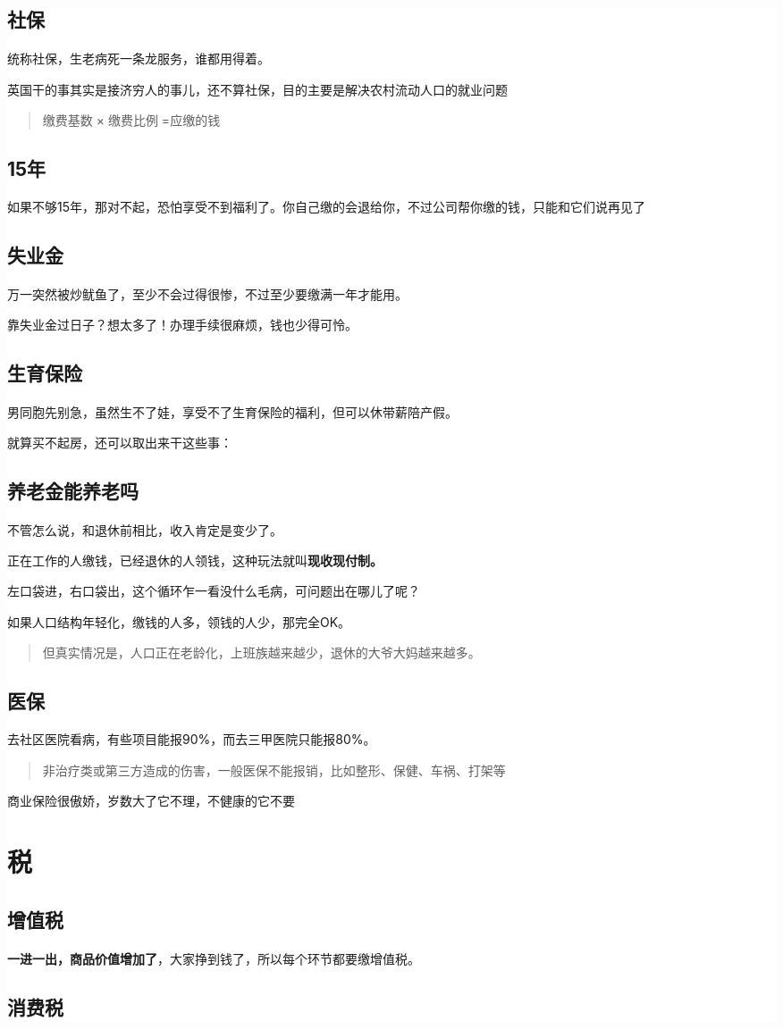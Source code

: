 ## 社保

统称社保，生老病死一条龙服务，谁都用得着。

英国干的事其实是接济穷人的事儿，还不算社保，目的主要是解决农村流动人口的就业问题

>缴费基数 × 缴费比例 =应缴的钱


## 15年

如果不够15年，那对不起，恐怕享受不到福利了。你自己缴的会退给你，不过公司帮你缴的钱，只能和它们说再见了

## 失业金

万一突然被炒鱿鱼了，至少不会过得很惨，不过至少要缴满一年才能用。

靠失业金过日子？想太多了！办理手续很麻烦，钱也少得可怜。

## 生育保险

男同胞先别急，虽然生不了娃，享受不了生育保险的福利，但可以休带薪陪产假。

就算买不起房，还可以取出来干这些事：

## 养老金能养老吗

不管怎么说，和退休前相比，收入肯定是变少了。

正在工作的人缴钱，已经退休的人领钱，这种玩法就叫**现收现付制。**

左口袋进，右口袋出，这个循环乍一看没什么毛病，可问题出在哪儿了呢？

如果人口结构年轻化，缴钱的人多，领钱的人少，那完全OK。

>但真实情况是，人口正在老龄化，上班族越来越少，退休的大爷大妈越来越多。

## 医保

去社区医院看病，有些项目能报90%，而去三甲医院只能报80%。

>非治疗类或第三方造成的伤害，一般医保不能报销，比如整形、保健、车祸、打架等

商业保险很傲娇，岁数大了它不理，不健康的它不要

# 税

## 增值税

**一进一出，商品价值增加了**，大家挣到钱了，所以每个环节都要缴增值税。


## 消费税
